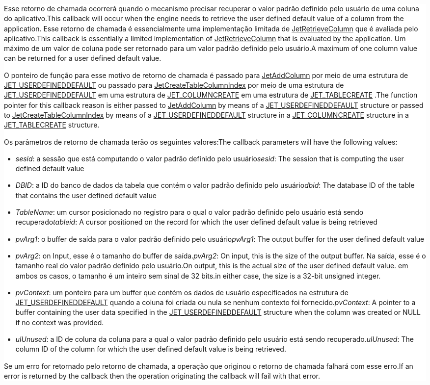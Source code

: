 <td><p><span data-ttu-id="7376e-203">Esse retorno de chamada ocorrerá quando o mecanismo precisar recuperar o valor padrão definido pelo usuário de uma coluna do aplicativo.</span><span class="sxs-lookup"><span data-stu-id="7376e-203">This callback will occur when the engine needs to retrieve the user defined default value of a column from the application.</span></span> <span data-ttu-id="7376e-204">Esse retorno de chamada é essencialmente uma implementação limitada de <a href="gg269198(v=exchg.10).md">JetRetrieveColumn</a> que é avaliada pelo aplicativo.</span><span class="sxs-lookup"><span data-stu-id="7376e-204">This callback is essentially a limited implementation of <a href="gg269198(v=exchg.10).md">JetRetrieveColumn</a> that is evaluated by the application.</span></span> <span data-ttu-id="7376e-205">Um máximo de um valor de coluna pode ser retornado para um valor padrão definido pelo usuário.</span><span class="sxs-lookup"><span data-stu-id="7376e-205">A maximum of one column value can be returned for a user defined default value.</span></span></p>
<p><span data-ttu-id="7376e-206">O ponteiro de função para esse motivo de retorno de chamada é passado para <a href="gg294122(v=exchg.10).md">JetAddColumn</a> por meio de uma estrutura de <a href="gg269200(v=exchg.10).md">JET_USERDEFINEDDEFAULT</a> ou passado para <a href="gg269343(v=exchg.10).md">JetCreateTableColumnIndex</a> por meio de uma estrutura de <a href="gg269200(v=exchg.10).md">JET_USERDEFINEDDEFAULT</a> em uma estrutura de <a href="gg269252(v=exchg.10).md">JET_COLUMNCREATE</a> em uma estrutura de <a href="gg294146(v=exchg.10).md">JET_TABLECREATE</a> .</span><span class="sxs-lookup"><span data-stu-id="7376e-206">The function pointer for this callback reason is either passed to <a href="gg294122(v=exchg.10).md">JetAddColumn</a> by means of a <a href="gg269200(v=exchg.10).md">JET_USERDEFINEDDEFAULT</a> structure or passed to <a href="gg269343(v=exchg.10).md">JetCreateTableColumnIndex</a> by means of a <a href="gg269200(v=exchg.10).md">JET_USERDEFINEDDEFAULT</a> structure in a <a href="gg269252(v=exchg.10).md">JET_COLUMNCREATE</a> structure in a <a href="gg294146(v=exchg.10).md">JET_TABLECREATE</a> structure.</span></span></p>
<p><span data-ttu-id="7376e-207">Os parâmetros de retorno de chamada terão os seguintes valores:</span><span class="sxs-lookup"><span data-stu-id="7376e-207">The callback parameters will have the following values:</span></span></p>
<ul>
<li><p><span data-ttu-id="7376e-208"><em>sesid</em>: a sessão que está computando o valor padrão definido pelo usuário</span><span class="sxs-lookup"><span data-stu-id="7376e-208"><em>sesid</em>: The session that is computing the user defined default value</span></span></p></li>
<li><p><span data-ttu-id="7376e-209"><em>DBID</em>: a ID do banco de dados da tabela que contém o valor padrão definido pelo usuário</span><span class="sxs-lookup"><span data-stu-id="7376e-209"><em>dbid</em>: The database ID of the table that contains the user defined default value</span></span></p></li>
<li><p><span data-ttu-id="7376e-210"><em>TableName</em>: um cursor posicionado no registro para o qual o valor padrão definido pelo usuário está sendo recuperado</span><span class="sxs-lookup"><span data-stu-id="7376e-210"><em>tableid</em>: A cursor positioned on the record for which the user defined default value is being retrieved</span></span></p></li>
<li><p><span data-ttu-id="7376e-211"><em>pvArg1</em>: o buffer de saída para o valor padrão definido pelo usuário</span><span class="sxs-lookup"><span data-stu-id="7376e-211"><em>pvArg1</em>: The output buffer for the user defined default value</span></span></p></li>
<li><p><span data-ttu-id="7376e-212"><em>pvArg2</em>: on Input, esse é o tamanho do buffer de saída.</span><span class="sxs-lookup"><span data-stu-id="7376e-212"><em>pvArg2</em>: On input, this is the size of the output buffer.</span></span> <span data-ttu-id="7376e-213">Na saída, esse é o tamanho real do valor padrão definido pelo usuário.</span><span class="sxs-lookup"><span data-stu-id="7376e-213">On output, this is the actual size of the user defined default value.</span></span> <span data-ttu-id="7376e-214">em ambos os casos, o tamanho é um inteiro sem sinal de 32 bits.</span><span class="sxs-lookup"><span data-stu-id="7376e-214">in either case, the size is a 32-bit unsigned integer.</span></span></p></li>
<li><p><span data-ttu-id="7376e-215"><em>pvContext</em>: um ponteiro para um buffer que contém os dados de usuário especificados na estrutura de <a href="gg269200(v=exchg.10).md">JET_USERDEFINEDDEFAULT</a> quando a coluna foi criada ou nula se nenhum contexto foi fornecido.</span><span class="sxs-lookup"><span data-stu-id="7376e-215"><em>pvContext</em>: A pointer to a buffer containing the user data specified in the <a href="gg269200(v=exchg.10).md">JET_USERDEFINEDDEFAULT</a> structure when the column was created or NULL if no context was provided.</span></span></p></li>
<li><p><span data-ttu-id="7376e-216"><em>ulUnused</em>: a ID de coluna da coluna para a qual o valor padrão definido pelo usuário está sendo recuperado.</span><span class="sxs-lookup"><span data-stu-id="7376e-216"><em>ulUnused</em>: The column ID of the column for which the user defined default value is being retrieved.</span></span></p></li>
</ul>
<p><span data-ttu-id="7376e-217">Se um erro for retornado pelo retorno de chamada, a operação que originou o retorno de chamada falhará com esse erro.</span><span class="sxs-lookup"><span data-stu-id="7376e-217">If an error is returned by the callback then the operation originating the callback will fail with that error.</span></span></p>